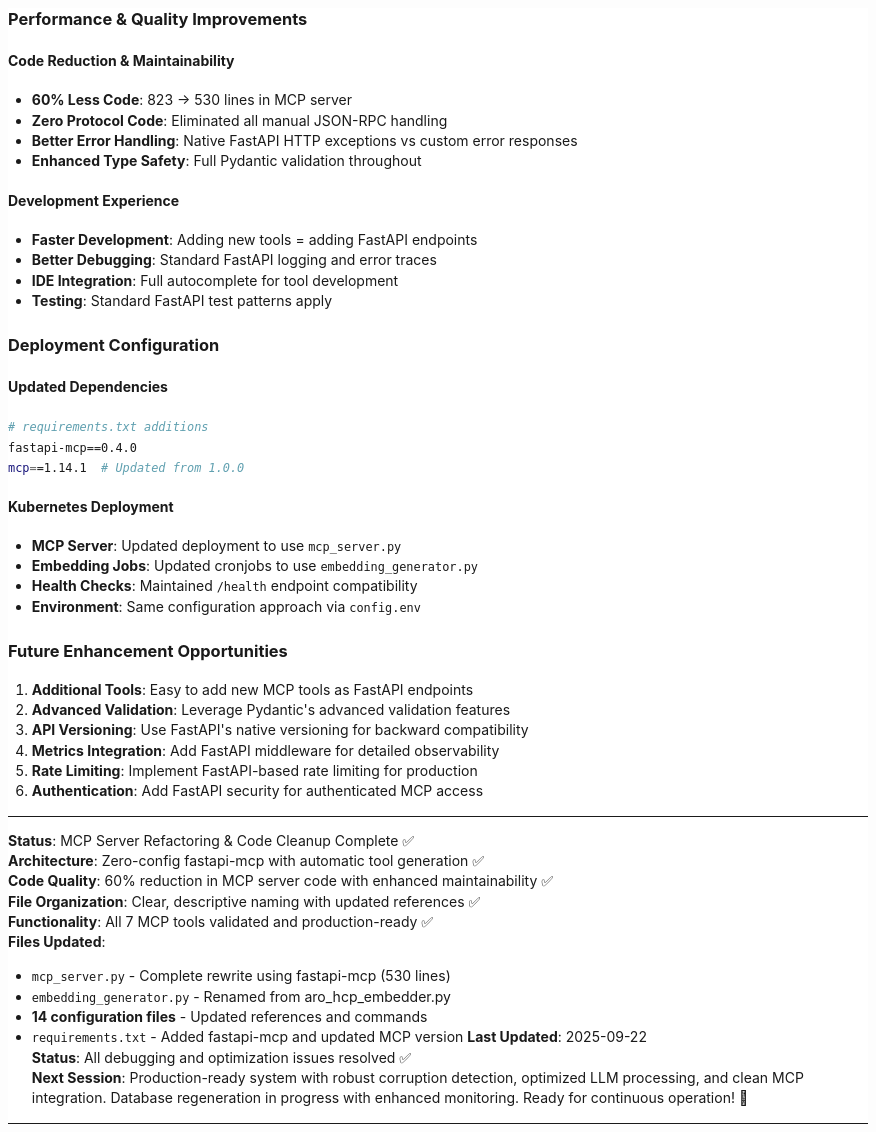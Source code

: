 ### Performance & Quality Improvements

#### **Code Reduction & Maintainability**
- **60% Less Code**: 823 → 530 lines in MCP server
- **Zero Protocol Code**: Eliminated all manual JSON-RPC handling
- **Better Error Handling**: Native FastAPI HTTP exceptions vs custom error responses
- **Enhanced Type Safety**: Full Pydantic validation throughout

#### **Development Experience**
- **Faster Development**: Adding new tools = adding FastAPI endpoints
- **Better Debugging**: Standard FastAPI logging and error traces
- **IDE Integration**: Full autocomplete for tool development
- **Testing**: Standard FastAPI test patterns apply

### Deployment Configuration

#### **Updated Dependencies**
```bash
# requirements.txt additions
fastapi-mcp==0.4.0
mcp==1.14.1  # Updated from 1.0.0
```

#### **Kubernetes Deployment**
- **MCP Server**: Updated deployment to use `mcp_server.py`
- **Embedding Jobs**: Updated cronjobs to use `embedding_generator.py`
- **Health Checks**: Maintained `/health` endpoint compatibility
- **Environment**: Same configuration approach via `config.env`

### Future Enhancement Opportunities

1. **Additional Tools**: Easy to add new MCP tools as FastAPI endpoints
2. **Advanced Validation**: Leverage Pydantic's advanced validation features
3. **API Versioning**: Use FastAPI's native versioning for backward compatibility
4. **Metrics Integration**: Add FastAPI middleware for detailed observability
5. **Rate Limiting**: Implement FastAPI-based rate limiting for production
6. **Authentication**: Add FastAPI security for authenticated MCP access

---

**Status**: MCP Server Refactoring & Code Cleanup Complete ✅  
**Architecture**: Zero-config fastapi-mcp with automatic tool generation ✅  
**Code Quality**: 60% reduction in MCP server code with enhanced maintainability ✅  
**File Organization**: Clear, descriptive naming with updated references ✅  
**Functionality**: All 7 MCP tools validated and production-ready ✅  
**Files Updated**: 
- `mcp_server.py` - Complete rewrite using fastapi-mcp (530 lines)
- `embedding_generator.py` - Renamed from aro_hcp_embedder.py
- **14 configuration files** - Updated references and commands
- `requirements.txt` - Added fastapi-mcp and updated MCP version
**Last Updated**: 2025-09-22  
**Status**: All debugging and optimization issues resolved ✅  
**Next Session**: Production-ready system with robust corruption detection, optimized LLM processing, and clean MCP integration. Database regeneration in progress with enhanced monitoring. Ready for continuous operation! 🎉

---